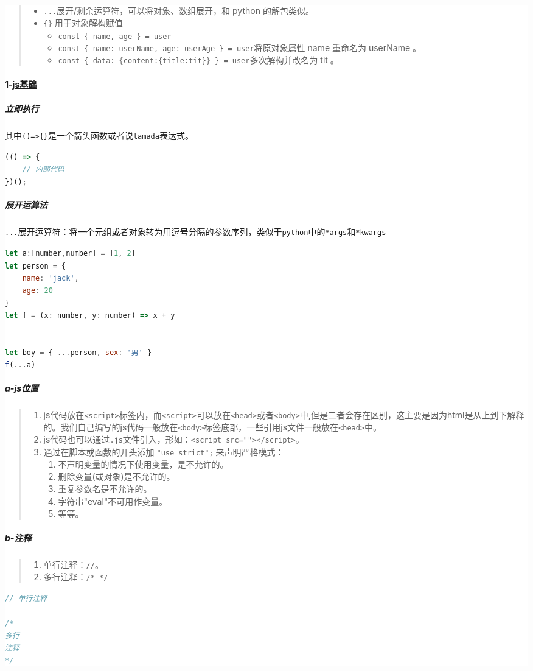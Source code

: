 > - `...`展开/剩余运算符，可以将对象、数组展开，和 python 的解包类似。
> - `{}` 用于对象解构赋值
>   - `const { name, age } = user`
>   - `const { name: userName, age: userAge } = user`将原对象属性 name 重命名为 userName 。
>   - `const { data: {content:{title:tit}} } = user`多次解构并改名为 tit 。

#### 1-[js基础](https://blog.csdn.net/qq_45729665/article/details/107287163)

##### 立即执行

其中`()=>{}`是一个箭头函数或者说`lamada`表达式。

```js
(() => {
    // 内部代码
})();
```

##### 展开运算法

`...`展开运算符：将一个元组或者对象转为用逗号分隔的参数序列，类似于`python`中的`*args`和`*kwargs`

```js
let a:[number,number] = [1, 2]
let person = {
    name: 'jack',
    age: 20
}
let f = (x: number, y: number) => x + y


let boy = { ...person, sex: '男' }
f(...a)
```

##### a-js位置

> 1. js代码放在`<script>`标签内，而`<script>`可以放在`<head>`或者`<body>`中,但是二者会存在区别，这主要是因为html是从上到下解释的。我们自己编写的js代码一般放在`<body>`标签底部，一些引用js文件一般放在`<head>`中。
> 2. js代码也可以通过`.js`文件引入，形如：`<script src=""></script>`。
> 3. 通过在脚本或函数的开头添加 `"use strict";` 来声明严格模式：
>     1. 不声明变量的情况下使用变量，是不允许的。
>     2. 删除变量(或对象)是不允许的。
>     3. 重复参数名是不允许的。
>     4. 字符串"eval"不可用作变量。
>     5. 等等。



##### b-注释

> 1. 单行注释：`//`。
> 2. 多行注释：`/* */`

```js
// 单行注释

/*
多行
注释    
*/
```
